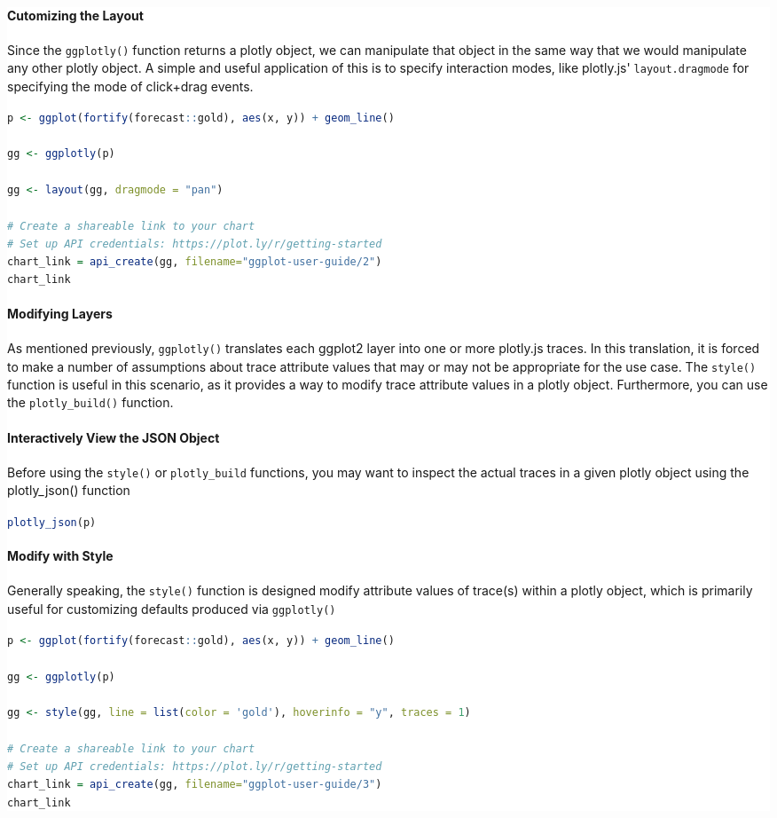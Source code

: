 #### Cutomizing the Layout

Since the `ggplotly()` function returns a plotly object, we can manipulate that object in the same way that we would manipulate any other plotly object. A simple and useful application of this is to specify interaction modes, like plotly.js' `layout.dragmode` for specifying the mode of click+drag events.



```r
p <- ggplot(fortify(forecast::gold), aes(x, y)) + geom_line()

gg <- ggplotly(p)

gg <- layout(gg, dragmode = "pan")

# Create a shareable link to your chart
# Set up API credentials: https://plot.ly/r/getting-started
chart_link = api_create(gg, filename="ggplot-user-guide/2")
chart_link
```

<iframe src="https://plot.ly/~RPlotBot/5153.embed" width="800" height="600" id="igraph" scrolling="no" seamless="seamless" frameBorder="0"> </iframe>

#### Modifying Layers

As mentioned previously, `ggplotly()` translates each ggplot2 layer into one or more plotly.js traces. In this translation, it is forced to make a number of assumptions about trace attribute values that may or may not be appropriate for the use case. The `style()` function is useful in this scenario, as it provides a way to modify trace attribute values in a plotly object. Furthermore, you can use the `plotly_build()` function.

#### Interactively View the JSON Object

Before using the `style()` or `plotly_build` functions, you may want to inspect the actual traces in a given plotly object using the plotly_json() function


```r
plotly_json(p)
```


#### Modify with Style

Generally speaking, the `style()` function is designed modify attribute values of trace(s) within a plotly object, which is primarily useful for customizing defaults produced via `ggplotly()`


```r
p <- ggplot(fortify(forecast::gold), aes(x, y)) + geom_line()

gg <- ggplotly(p)

gg <- style(gg, line = list(color = 'gold'), hoverinfo = "y", traces = 1)

# Create a shareable link to your chart
# Set up API credentials: https://plot.ly/r/getting-started
chart_link = api_create(gg, filename="ggplot-user-guide/3")
chart_link
```
